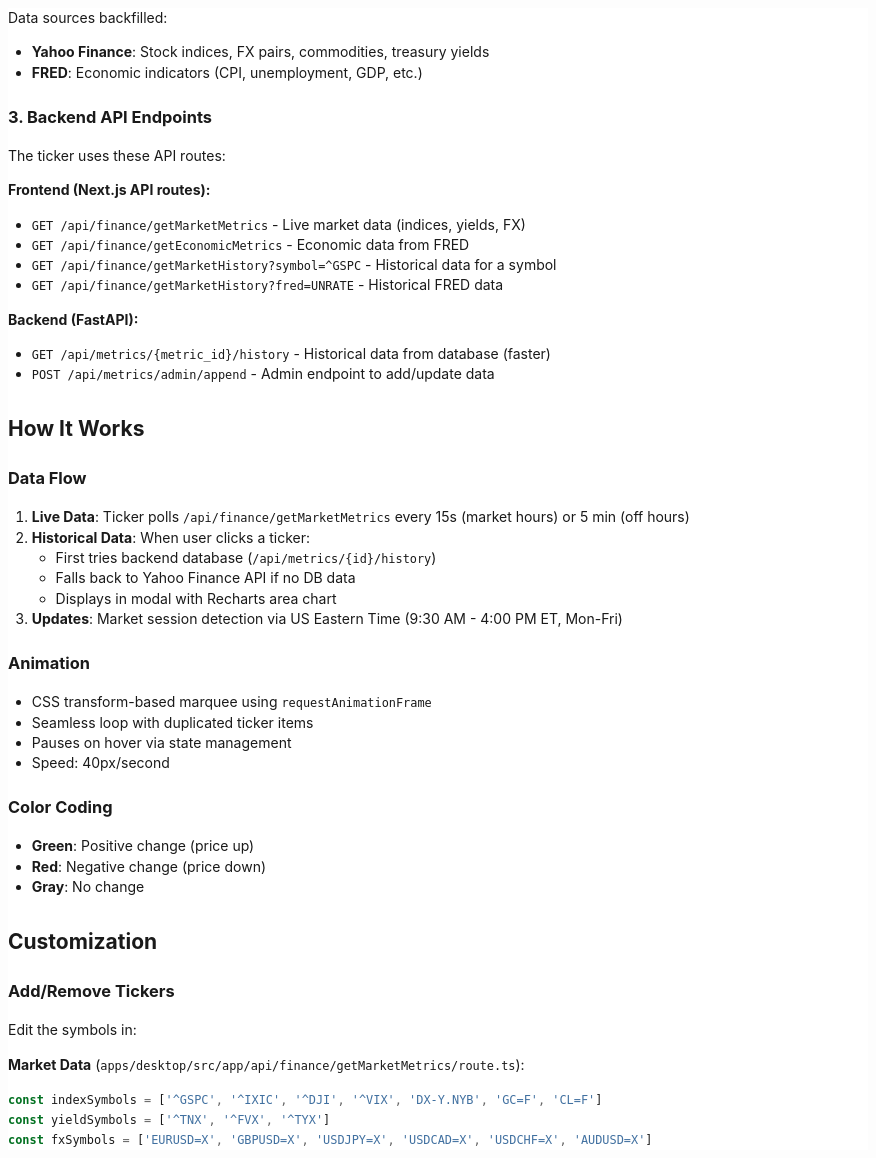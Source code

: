 Data sources backfilled:
- **Yahoo Finance**: Stock indices, FX pairs, commodities, treasury yields
- **FRED**: Economic indicators (CPI, unemployment, GDP, etc.)

### 3. Backend API Endpoints

The ticker uses these API routes:

**Frontend (Next.js API routes):**
- `GET /api/finance/getMarketMetrics` - Live market data (indices, yields, FX)
- `GET /api/finance/getEconomicMetrics` - Economic data from FRED
- `GET /api/finance/getMarketHistory?symbol=^GSPC` - Historical data for a symbol
- `GET /api/finance/getMarketHistory?fred=UNRATE` - Historical FRED data

**Backend (FastAPI):**
- `GET /api/metrics/{metric_id}/history` - Historical data from database (faster)
- `POST /api/metrics/admin/append` - Admin endpoint to add/update data

## How It Works

### Data Flow

1. **Live Data**: Ticker polls `/api/finance/getMarketMetrics` every 15s (market hours) or 5 min (off hours)
2. **Historical Data**: When user clicks a ticker:
   - First tries backend database (`/api/metrics/{id}/history`)
   - Falls back to Yahoo Finance API if no DB data
   - Displays in modal with Recharts area chart
3. **Updates**: Market session detection via US Eastern Time (9:30 AM - 4:00 PM ET, Mon-Fri)

### Animation

- CSS transform-based marquee using `requestAnimationFrame`
- Seamless loop with duplicated ticker items
- Pauses on hover via state management
- Speed: 40px/second

### Color Coding

- **Green**: Positive change (price up)
- **Red**: Negative change (price down)
- **Gray**: No change

## Customization

### Add/Remove Tickers

Edit the symbols in:

**Market Data** (`apps/desktop/src/app/api/finance/getMarketMetrics/route.ts`):
```typescript
const indexSymbols = ['^GSPC', '^IXIC', '^DJI', '^VIX', 'DX-Y.NYB', 'GC=F', 'CL=F']
const yieldSymbols = ['^TNX', '^FVX', '^TYX']
const fxSymbols = ['EURUSD=X', 'GBPUSD=X', 'USDJPY=X', 'USDCAD=X', 'USDCHF=X', 'AUDUSD=X']
```

